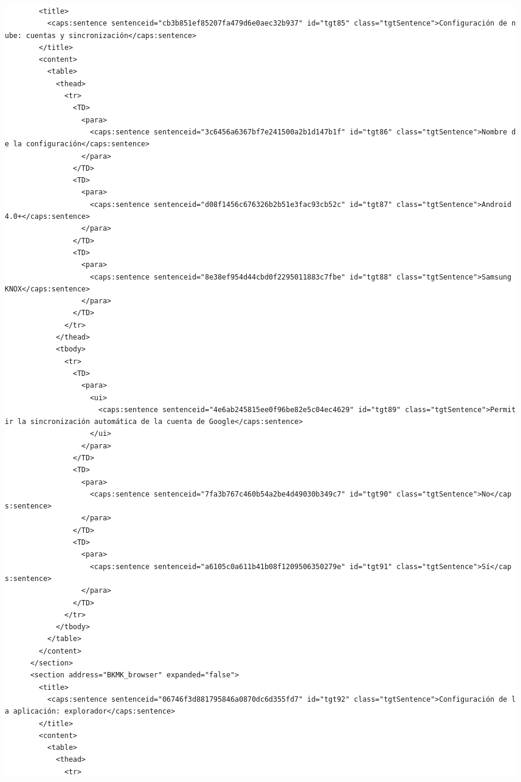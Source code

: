             <title>
              <caps:sentence sentenceid="cb3b851ef85207fa479d6e0aec32b937" id="tgt85" class="tgtSentence">Configuración de nube: cuentas y sincronización</caps:sentence>
            </title>
            <content>
              <table>
                <thead>
                  <tr>
                    <TD>
                      <para>
                        <caps:sentence sentenceid="3c6456a6367bf7e241500a2b1d147b1f" id="tgt86" class="tgtSentence">Nombre de la configuración</caps:sentence>
                      </para>
                    </TD>
                    <TD>
                      <para>
                        <caps:sentence sentenceid="d08f1456c676326b2b51e3fac93cb52c" id="tgt87" class="tgtSentence">Android 4.0+</caps:sentence>
                      </para>
                    </TD>
                    <TD>
                      <para>
                        <caps:sentence sentenceid="8e38ef954d44cbd0f2295011883c7fbe" id="tgt88" class="tgtSentence">Samsung KNOX</caps:sentence>
                      </para>
                    </TD>
                  </tr>
                </thead>
                <tbody>
                  <tr>
                    <TD>
                      <para>
                        <ui>
                          <caps:sentence sentenceid="4e6ab245815ee0f96be82e5c04ec4629" id="tgt89" class="tgtSentence">Permitir la sincronización automática de la cuenta de Google</caps:sentence>
                        </ui>
                      </para>
                    </TD>
                    <TD>
                      <para>
                        <caps:sentence sentenceid="7fa3b767c460b54a2be4d49030b349c7" id="tgt90" class="tgtSentence">No</caps:sentence>
                      </para>
                    </TD>
                    <TD>
                      <para>
                        <caps:sentence sentenceid="a6105c0a611b41b08f1209506350279e" id="tgt91" class="tgtSentence">Sí</caps:sentence>
                      </para>
                    </TD>
                  </tr>
                </tbody>
              </table>
            </content>
          </section>
          <section address="BKMK_browser" expanded="false">
            <title>
              <caps:sentence sentenceid="06746f3d881795846a0870dc6d355fd7" id="tgt92" class="tgtSentence">Configuración de la aplicación: explorador</caps:sentence>
            </title>
            <content>
              <table>
                <thead>
                  <tr>